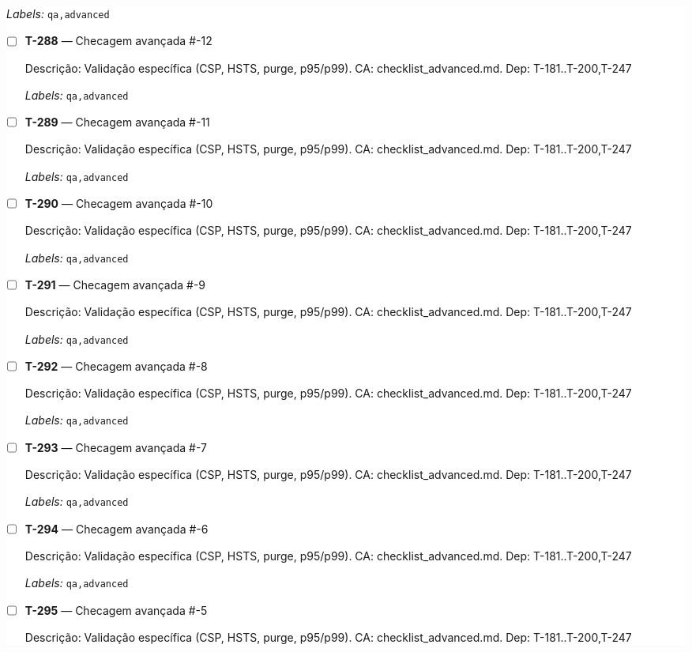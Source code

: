   _Labels:_ `qa,advanced`

- [ ] **T-288** — Checagem avançada #-12
  
  Descrição: Validação específica (CSP, HSTS, purge, p95/p99).
  CA: checklist_advanced.md.
  Dep: T-181..T-200,T-247
  
  _Labels:_ `qa,advanced`

- [ ] **T-289** — Checagem avançada #-11
  
  Descrição: Validação específica (CSP, HSTS, purge, p95/p99).
  CA: checklist_advanced.md.
  Dep: T-181..T-200,T-247
  
  _Labels:_ `qa,advanced`

- [ ] **T-290** — Checagem avançada #-10
  
  Descrição: Validação específica (CSP, HSTS, purge, p95/p99).
  CA: checklist_advanced.md.
  Dep: T-181..T-200,T-247
  
  _Labels:_ `qa,advanced`

- [ ] **T-291** — Checagem avançada #-9
  
  Descrição: Validação específica (CSP, HSTS, purge, p95/p99).
  CA: checklist_advanced.md.
  Dep: T-181..T-200,T-247
  
  _Labels:_ `qa,advanced`

- [ ] **T-292** — Checagem avançada #-8
  
  Descrição: Validação específica (CSP, HSTS, purge, p95/p99).
  CA: checklist_advanced.md.
  Dep: T-181..T-200,T-247
  
  _Labels:_ `qa,advanced`

- [ ] **T-293** — Checagem avançada #-7
  
  Descrição: Validação específica (CSP, HSTS, purge, p95/p99).
  CA: checklist_advanced.md.
  Dep: T-181..T-200,T-247
  
  _Labels:_ `qa,advanced`

- [ ] **T-294** — Checagem avançada #-6
  
  Descrição: Validação específica (CSP, HSTS, purge, p95/p99).
  CA: checklist_advanced.md.
  Dep: T-181..T-200,T-247
  
  _Labels:_ `qa,advanced`

- [ ] **T-295** — Checagem avançada #-5
  
  Descrição: Validação específica (CSP, HSTS, purge, p95/p99).
  CA: checklist_advanced.md.
  Dep: T-181..T-200,T-247
  